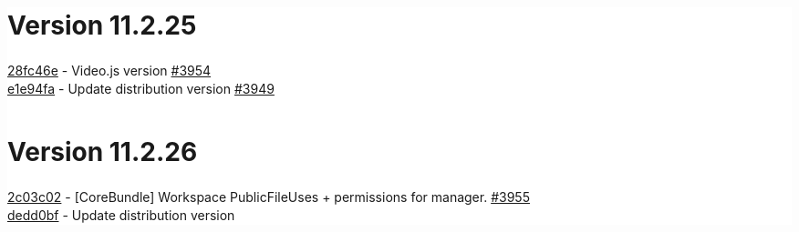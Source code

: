 # Version 11.2.25  

[28fc46e](https://github.com/claroline/Distribution/commit/28fc46e) - Video.js version [#3954](https://github.com/claroline/Distribution/pull/3954)  
[e1e94fa](https://github.com/claroline/Distribution/commit/e1e94fa) - Update distribution version [#3949](https://github.com/claroline/Distribution/pull/3949)  

# Version 11.2.26  

[2c03c02](https://github.com/claroline/Distribution/commit/2c03c02) - [CoreBundle] Workspace PublicFileUses + permissions for manager. [#3955](https://github.com/claroline/Distribution/pull/3955)  
[dedd0bf](https://github.com/claroline/Distribution/commit/dedd0bf) - Update distribution version  

